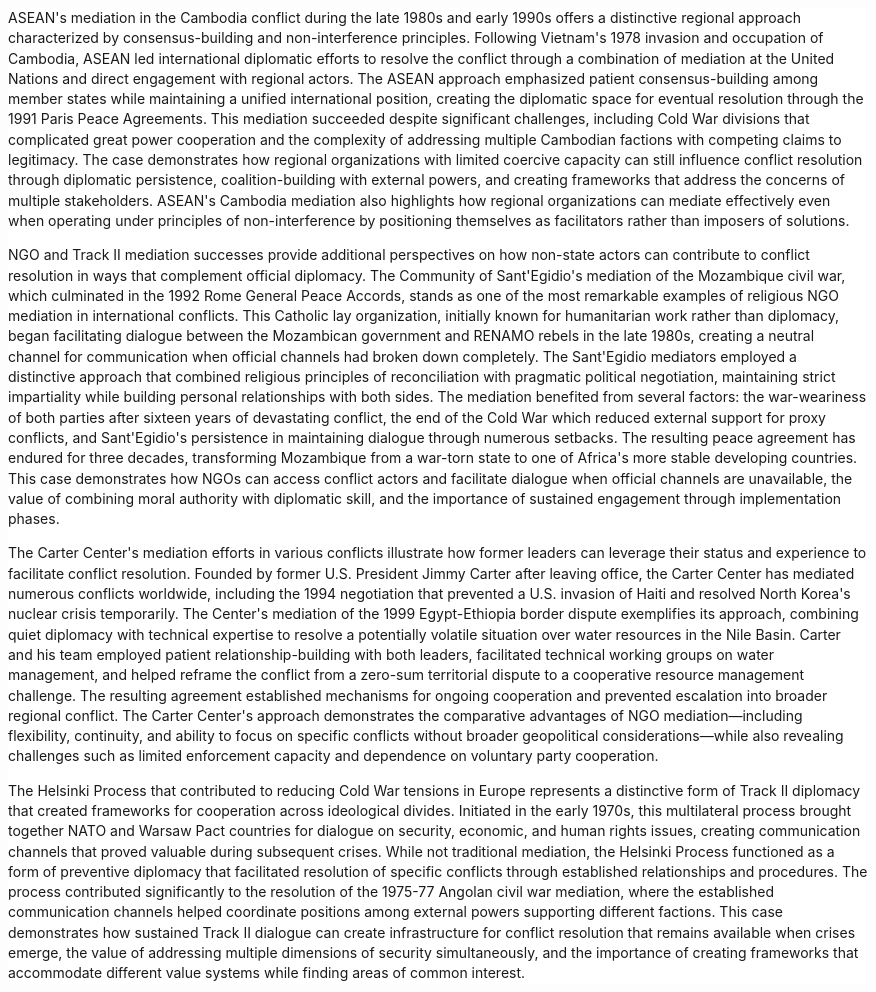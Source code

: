 ASEAN's mediation in the Cambodia conflict during the late 1980s and early 1990s offers a distinctive regional approach characterized by consensus-building and non-interference principles. Following Vietnam's 1978 invasion and occupation of Cambodia, ASEAN led international diplomatic efforts to resolve the conflict through a combination of mediation at the United Nations and direct engagement with regional actors. The ASEAN approach emphasized patient consensus-building among member states while maintaining a unified international position, creating the diplomatic space for eventual resolution through the 1991 Paris Peace Agreements. This mediation succeeded despite significant challenges, including Cold War divisions that complicated great power cooperation and the complexity of addressing multiple Cambodian factions with competing claims to legitimacy. The case demonstrates how regional organizations with limited coercive capacity can still influence conflict resolution through diplomatic persistence, coalition-building with external powers, and creating frameworks that address the concerns of multiple stakeholders. ASEAN's Cambodia mediation also highlights how regional organizations can mediate effectively even when operating under principles of non-interference by positioning themselves as facilitators rather than imposers of solutions.

NGO and Track II mediation successes provide additional perspectives on how non-state actors can contribute to conflict resolution in ways that complement official diplomacy. The Community of Sant'Egidio's mediation of the Mozambique civil war, which culminated in the 1992 Rome General Peace Accords, stands as one of the most remarkable examples of religious NGO mediation in international conflicts. This Catholic lay organization, initially known for humanitarian work rather than diplomacy, began facilitating dialogue between the Mozambican government and RENAMO rebels in the late 1980s, creating a neutral channel for communication when official channels had broken down completely. The Sant'Egidio mediators employed a distinctive approach that combined religious principles of reconciliation with pragmatic political negotiation, maintaining strict impartiality while building personal relationships with both sides. The mediation benefited from several factors: the war-weariness of both parties after sixteen years of devastating conflict, the end of the Cold War which reduced external support for proxy conflicts, and Sant'Egidio's persistence in maintaining dialogue through numerous setbacks. The resulting peace agreement has endured for three decades, transforming Mozambique from a war-torn state to one of Africa's more stable developing countries. This case demonstrates how NGOs can access conflict actors and facilitate dialogue when official channels are unavailable, the value of combining moral authority with diplomatic skill, and the importance of sustained engagement through implementation phases.

The Carter Center's mediation efforts in various conflicts illustrate how former leaders can leverage their status and experience to facilitate conflict resolution. Founded by former U.S. President Jimmy Carter after leaving office, the Carter Center has mediated numerous conflicts worldwide, including the 1994 negotiation that prevented a U.S. invasion of Haiti and resolved North Korea's nuclear crisis temporarily. The Center's mediation of the 1999 Egypt-Ethiopia border dispute exemplifies its approach, combining quiet diplomacy with technical expertise to resolve a potentially volatile situation over water resources in the Nile Basin. Carter and his team employed patient relationship-building with both leaders, facilitated technical working groups on water management, and helped reframe the conflict from a zero-sum territorial dispute to a cooperative resource management challenge. The resulting agreement established mechanisms for ongoing cooperation and prevented escalation into broader regional conflict. The Carter Center's approach demonstrates the comparative advantages of NGO mediation—including flexibility, continuity, and ability to focus on specific conflicts without broader geopolitical considerations—while also revealing challenges such as limited enforcement capacity and dependence on voluntary party cooperation.

The Helsinki Process that contributed to reducing Cold War tensions in Europe represents a distinctive form of Track II diplomacy that created frameworks for cooperation across ideological divides. Initiated in the early 1970s, this multilateral process brought together NATO and Warsaw Pact countries for dialogue on security, economic, and human rights issues, creating communication channels that proved valuable during subsequent crises. While not traditional mediation, the Helsinki Process functioned as a form of preventive diplomacy that facilitated resolution of specific conflicts through established relationships and procedures. The process contributed significantly to the resolution of the 1975-77 Angolan civil war mediation, where the established communication channels helped coordinate positions among external powers supporting different factions. This case demonstrates how sustained Track II dialogue can create infrastructure for conflict resolution that remains available when crises emerge, the value of addressing multiple dimensions of security simultaneously, and the importance of creating frameworks that accommodate different value systems while finding areas of common interest.
